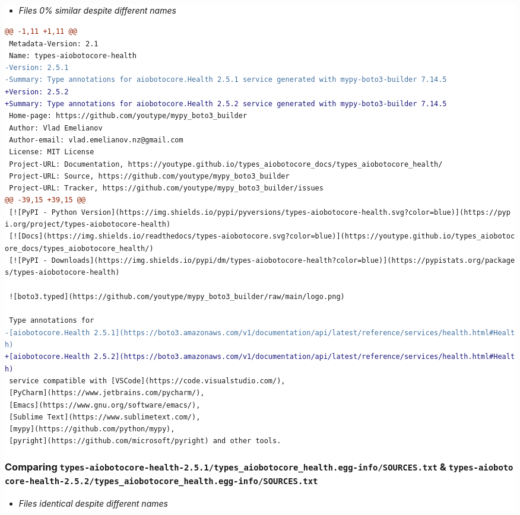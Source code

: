  * *Files 0% similar despite different names*

```diff
@@ -1,11 +1,11 @@
 Metadata-Version: 2.1
 Name: types-aiobotocore-health
-Version: 2.5.1
-Summary: Type annotations for aiobotocore.Health 2.5.1 service generated with mypy-boto3-builder 7.14.5
+Version: 2.5.2
+Summary: Type annotations for aiobotocore.Health 2.5.2 service generated with mypy-boto3-builder 7.14.5
 Home-page: https://github.com/youtype/mypy_boto3_builder
 Author: Vlad Emelianov
 Author-email: vlad.emelianov.nz@gmail.com
 License: MIT License
 Project-URL: Documentation, https://youtype.github.io/types_aiobotocore_docs/types_aiobotocore_health/
 Project-URL: Source, https://github.com/youtype/mypy_boto3_builder
 Project-URL: Tracker, https://github.com/youtype/mypy_boto3_builder/issues
@@ -39,15 +39,15 @@
 [![PyPI - Python Version](https://img.shields.io/pypi/pyversions/types-aiobotocore-health.svg?color=blue)](https://pypi.org/project/types-aiobotocore-health)
 [![Docs](https://img.shields.io/readthedocs/types-aiobotocore.svg?color=blue)](https://youtype.github.io/types_aiobotocore_docs/types_aiobotocore_health/)
 [![PyPI - Downloads](https://img.shields.io/pypi/dm/types-aiobotocore-health?color=blue)](https://pypistats.org/packages/types-aiobotocore-health)
 
 ![boto3.typed](https://github.com/youtype/mypy_boto3_builder/raw/main/logo.png)
 
 Type annotations for
-[aiobotocore.Health 2.5.1](https://boto3.amazonaws.com/v1/documentation/api/latest/reference/services/health.html#Health)
+[aiobotocore.Health 2.5.2](https://boto3.amazonaws.com/v1/documentation/api/latest/reference/services/health.html#Health)
 service compatible with [VSCode](https://code.visualstudio.com/),
 [PyCharm](https://www.jetbrains.com/pycharm/),
 [Emacs](https://www.gnu.org/software/emacs/),
 [Sublime Text](https://www.sublimetext.com/),
 [mypy](https://github.com/python/mypy),
 [pyright](https://github.com/microsoft/pyright) and other tools.
```

### Comparing `types-aiobotocore-health-2.5.1/types_aiobotocore_health.egg-info/SOURCES.txt` & `types-aiobotocore-health-2.5.2/types_aiobotocore_health.egg-info/SOURCES.txt`

 * *Files identical despite different names*


